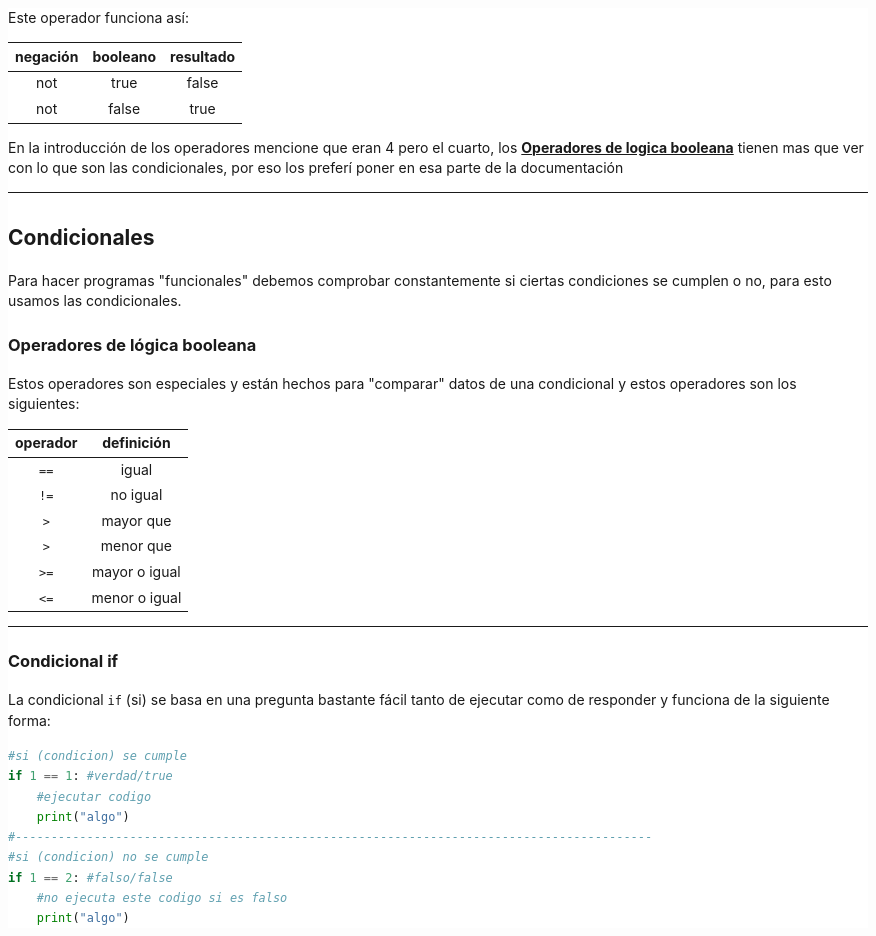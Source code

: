 Este operador funciona así:

| negación |  booleano  |  resultado  |
| :------: |  :------:  |  :-------:  |
|   not    |    true    |    false    |
|   not    |   false    |    true     |

En la introducción de los operadores mencione que eran 4 pero el cuarto, los [**Operadores de logica booleana**](#Operadores-de-lógica-booleana) tienen mas que ver con lo que son las condicionales, por eso los preferí poner en esa parte de la documentación

---

## Condicionales

Para hacer programas "funcionales" debemos comprobar constantemente si ciertas condiciones se cumplen o no, para esto usamos las condicionales.

### Operadores de lógica booleana

Estos operadores son especiales y están hechos para "comparar" datos de una condicional y estos operadores son los siguientes:

| operador |  definición   |
| :------: | :-----------: |
|   `==`   |     igual     |
|   `!=`   |   no igual    |
|   `>`    |   mayor que   |
|   `>`    |   menor que   |
|   `>=`   | mayor o igual |
|   `<=`   | menor o igual |

---

### Condicional if

La condicional `if` (si) se basa en una pregunta bastante fácil tanto de ejecutar como de responder y funciona de la siguiente forma:

~~~python
#si (condicion) se cumple
if 1 == 1: #verdad/true
    #ejecutar codigo
    print("algo")
#-----------------------------------------------------------------------------------------
#si (condicion) no se cumple
if 1 == 2: #falso/false
    #no ejecuta este codigo si es falso
    print("algo")
~~~
